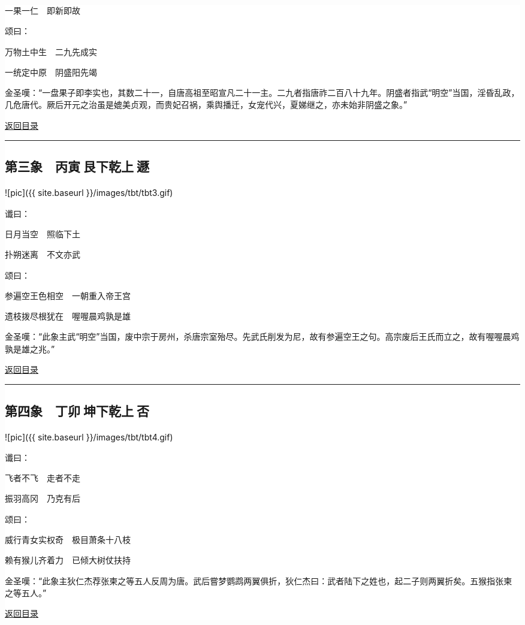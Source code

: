 一果一仁　即新即故 

颂曰： 

万物土中生　二九先成实 

一统定中原　阴盛阳先竭 

金圣嘆：“一盘果子即李实也，其数二十一，自唐高祖至昭宣凡二十一主。二九者指唐祚二百八十九年。阴盛者指武“明空”当国，淫昏乱政，几危唐代。厥后开元之治虽是媲美贞观，而贵妃召祸，乘舆播迁，女宠代兴，夏娣继之，亦未始非阴盛之象。” 

[返回目录](#index) 

----------------------------------
<a id="part03"></a>
## 第三象　丙寅 艮下乾上 遯 

![pic]({{ site.baseurl }}/images/tbt/tbt3.gif)<br>

谶曰： 

日月当空　照临下土 

扑朔迷离　不文亦武 

颂曰： 

参遍空王色相空　一朝重入帝王宫 

遗枝拨尽根犹在　喔喔晨鸡孰是雄 

金圣嘆：“此象主武“明空”当国，废中宗于房州，杀唐宗室殆尽。先武氏削发为尼，故有参遍空王之句。高宗废后王氏而立之，故有喔喔晨鸡孰是雄之兆。” 

 

[返回目录](#index) 

----------------------------------
<a id="part04"></a>
## 第四象　丁卯 坤下乾上 否 

![pic]({{ site.baseurl }}/images/tbt/tbt4.gif)<br>

谶曰： 

飞者不飞　走者不走 

振羽高冈　乃克有后 

颂曰： 

威行青女实权奇　极目萧条十八枝 

赖有猴儿齐着力　已倾大树仗扶持 

金圣嘆：“此象主狄仁杰荐张柬之等五人反周为唐。武后嘗梦鹦鹉两翼俱折，狄仁杰曰：武者陆下之姓也，起二子则两翼折矣。五猴指张柬之等五人。” 

 

[返回目录](#index) 
